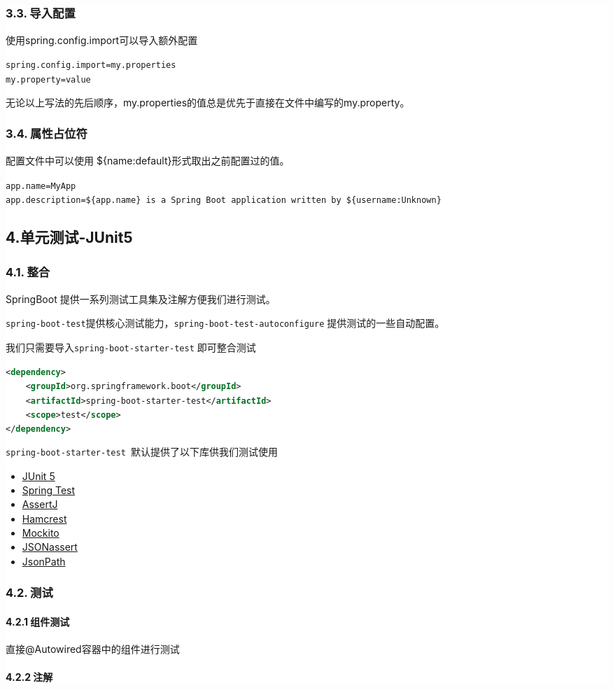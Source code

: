 ### 3.3. 导入配置

使用spring.config.import可以导入额外配置

```properties
spring.config.import=my.properties
my.property=value
```

无论以上写法的先后顺序，my.properties的值总是优先于直接在文件中编写的my.property。

### 3.4. 属性占位符

配置文件中可以使用 ${name:default}形式取出之前配置过的值。

```properties
app.name=MyApp
app.description=${app.name} is a Spring Boot application written by ${username:Unknown}
```

## 4.单元测试-JUnit5

### 4.1. 整合

SpringBoot 提供一系列测试工具集及注解方便我们进行测试。

`spring-boot-test`提供核心测试能力，`spring-boot-test-autoconfigure` 提供测试的一些自动配置。

我们只需要导入`spring-boot-starter-test` 即可整合测试

```xml
<dependency>
    <groupId>org.springframework.boot</groupId>
    <artifactId>spring-boot-starter-test</artifactId>
    <scope>test</scope>
</dependency>
```

`spring-boot-starter-test `默认提供了以下库供我们测试使用

- [JUnit 5](https://junit.org/junit5/)
- [Spring Test](https://docs.spring.io/spring-framework/docs/6.0.4/reference/html/testing.html#integration-testing)
- [AssertJ](https://assertj.github.io/doc/)
- [Hamcrest](https://github.com/hamcrest/JavaHamcrest)
- [Mockito](https://site.mockito.org/)
- [JSONassert](https://github.com/skyscreamer/JSONassert)
- [JsonPath](https://github.com/jayway/JsonPath)

###  4.2. 测试

#### 4.2.1 组件测试 

直接@Autowired容器中的组件进行测试

####  4.2.2 注解 
